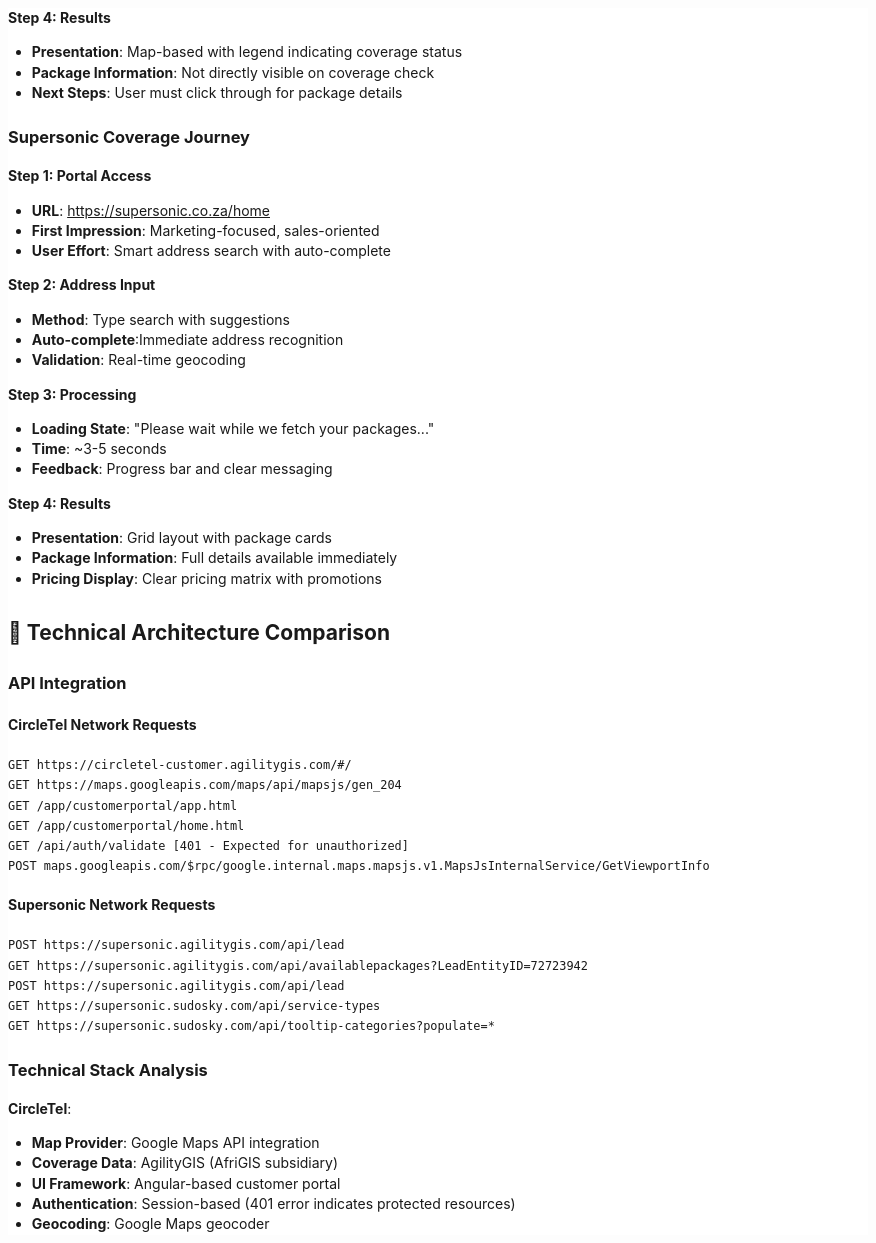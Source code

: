 **Step 4: Results**
- **Presentation**: Map-based with legend indicating coverage status
- **Package Information**: Not directly visible on coverage check
- **Next Steps**: User must click through for package details

### Supersonic Coverage Journey

**Step 1: Portal Access**
- **URL**: https://supersonic.co.za/home
- **First Impression**: Marketing-focused, sales-oriented
- **User Effort**: Smart address search with auto-complete

**Step 2: Address Input**
- **Method**: Type search with suggestions
- **Auto-complete**:Immediate address recognition
- **Validation**: Real-time geocoding

**Step 3: Processing**
- **Loading State**: "Please wait while we fetch your packages..."
- **Time**: ~3-5 seconds
- **Feedback**: Progress bar and clear messaging

**Step 4: Results**
- **Presentation**: Grid layout with package cards
- **Package Information**: Full details available immediately
- **Pricing Display**: Clear pricing matrix with promotions

## 🚀 Technical Architecture Comparison

### API Integration

#### CircleTel Network Requests
```http
GET https://circletel-customer.agilitygis.com/#/
GET https://maps.googleapis.com/maps/api/mapsjs/gen_204
GET /app/customerportal/app.html
GET /app/customerportal/home.html
GET /api/auth/validate [401 - Expected for unauthorized]
POST maps.googleapis.com/$rpc/google.internal.maps.mapsjs.v1.MapsJsInternalService/GetViewportInfo
```

#### Supersonic Network Requests  
```http
POST https://supersonic.agilitygis.com/api/lead
GET https://supersonic.agilitygis.com/api/availablepackages?LeadEntityID=72723942
POST https://supersonic.agilitygis.com/api/lead
GET https://supersonic.sudosky.com/api/service-types
GET https://supersonic.sudosky.com/api/tooltip-categories?populate=*
```

### Technical Stack Analysis

**CircleTel**:
- **Map Provider**: Google Maps API integration
- **Coverage Data**: AgilityGIS (AfriGIS subsidiary)
- **UI Framework**: Angular-based customer portal
- **Authentication**: Session-based (401 error indicates protected resources)
- **Geocoding**: Google Maps geocoder

